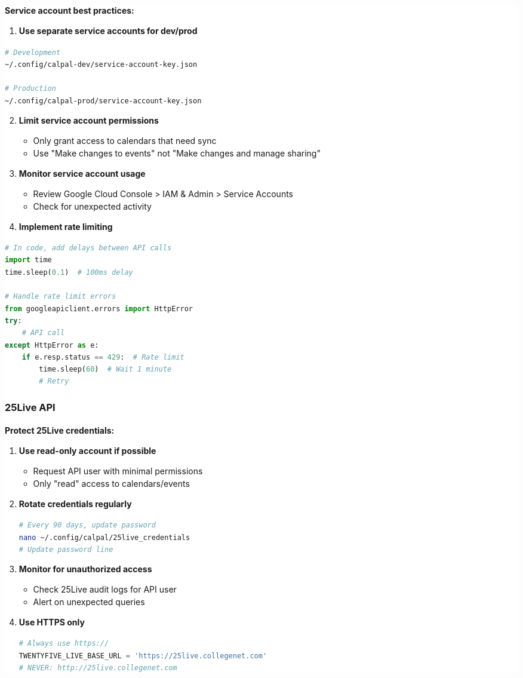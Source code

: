 **Service account best practices:**

1. **Use separate service accounts for dev/prod**
```bash
# Development
~/.config/calpal-dev/service-account-key.json

# Production
~/.config/calpal-prod/service-account-key.json
```

2. **Limit service account permissions**
   - Only grant access to calendars that need sync
   - Use "Make changes to events" not "Make changes and manage sharing"

3. **Monitor service account usage**
   - Review Google Cloud Console > IAM & Admin > Service Accounts
   - Check for unexpected activity

4. **Implement rate limiting**
```python
# In code, add delays between API calls
import time
time.sleep(0.1)  # 100ms delay

# Handle rate limit errors
from googleapiclient.errors import HttpError
try:
    # API call
except HttpError as e:
    if e.resp.status == 429:  # Rate limit
        time.sleep(60)  # Wait 1 minute
        # Retry
```

### 25Live API

**Protect 25Live credentials:**

1. **Use read-only account if possible**
   - Request API user with minimal permissions
   - Only "read" access to calendars/events

2. **Rotate credentials regularly**
   ```bash
   # Every 90 days, update password
   nano ~/.config/calpal/25live_credentials
   # Update password line
   ```

3. **Monitor for unauthorized access**
   - Check 25Live audit logs for API user
   - Alert on unexpected queries

4. **Use HTTPS only**
   ```python
   # Always use https://
   TWENTYFIVE_LIVE_BASE_URL = 'https://25live.collegenet.com'
   # NEVER: http://25live.collegenet.com
   ```
